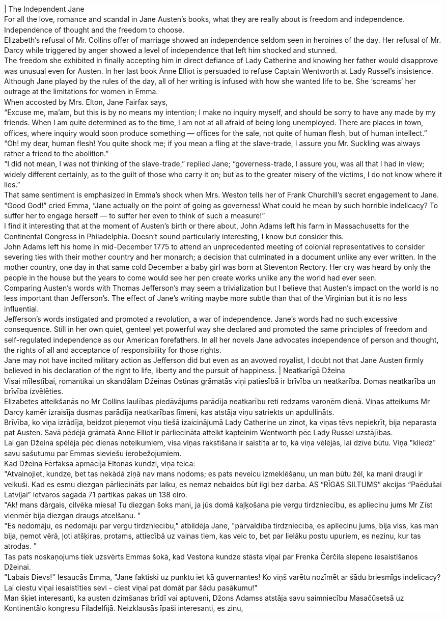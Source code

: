 | The Independent Jane<br/>For all the love, romance and scandal in Jane Austen’s books, what they are really about is freedom and independence. Independence of thought and the freedom to choose.<br/>Elizabeth’s refusal of Mr. Collins offer of marriage showed an independence seldom seen in heroines of the day. Her refusal of Mr. Darcy while triggered by anger showed a level of independence that left him shocked and stunned.<br/>The freedom she exhibited in finally accepting him in direct defiance of Lady Catherine and knowing her father would disapprove was unusual even for Austen. In her last book Anne Elliot is persuaded to refuse Captain Wentworth at Lady Russel’s insistence.<br/>Although Jane played by the rules of the day, all of her writing is infused with how she wanted life to be. She ‘screams’ her outrage at the limitations for women in Emma.<br/>When accosted by Mrs. Elton, Jane Fairfax says,<br/>“Excuse me, ma’am, but this is by no means my intention; I make no inquiry myself, and should be sorry to have any made by my friends. When I am quite determined as to the time, I am not at all afraid of being long unemployed. There are places in town, offices, where inquiry would soon produce something — offices for the sale, not quite of human flesh, but of human intellect.”<br/>“Oh! my dear, human flesh! You quite shock me; if you mean a fling at the slave-trade, I assure you Mr. Suckling was always rather a friend to the abolition.”<br/>“I did not mean, I was not thinking of the slave-trade,” replied Jane; “governess-trade, I assure you, was all that I had in view; widely different certainly, as to the guilt of those who carry it on; but as to the greater misery of the victims, I do not know where it lies.”<br/>That same sentiment is emphasized in Emma’s shock when Mrs. Weston tells her of Frank Churchill’s secret engagement to Jane.<br/>“Good God!” cried Emma, “Jane actually on the point of going as governess! What could he mean by such horrible indelicacy? To suffer her to engage herself — to suffer her even to think of such a measure!”<br/>I find it interesting that at the moment of Austen’s birth or there about, John Adams left his farm in Massachusetts for the Continental Congress in Philadelphia. Doesn’t sound particularly interesting, I know but consider this.<br/>John Adams left his home in mid-December 1775 to attend an unprecedented meeting of colonial representatives to consider severing ties with their mother country and her monarch; a decision that culminated in a document unlike any ever written. In the mother country, one day in that same cold December a baby girl was born at Steventon Rectory. Her cry was heard by only the people in the house but the years to come would see her pen create works unlike any the world had ever seen.<br/>Comparing Austen’s words with Thomas Jefferson’s may seem a trivialization but I believe that Austen’s impact on the world is no less important than Jefferson’s. The effect of Jane’s writing maybe more subtle than that of the Virginian but it is no less influential.<br/>Jefferson’s words instigated and promoted a revolution, a war of independence. Jane’s words had no such excessive consequence. Still in her own quiet, genteel yet powerful way she declared and promoted the same principles of freedom and self-regulated independence as our American forefathers. In all her novels Jane advocates independence of person and thought, the rights of all and acceptance of responsibility for those rights.<br/>Jane may not have incited military action as Jefferson did but even as an avowed royalist, I doubt not that Jane Austen firmly believed in his declaration of the right to life, liberty and the pursuit of happiness. | Neatkarīgā Džeina<br/>Visai mīlestībai, romantikai un skandālam Džeinas Ostinas grāmatās viņi patiesībā ir brīvība un neatkarība. Domas neatkarība un brīvība izvēlēties.<br/>Elizabetes atteikšanās no Mr Collins laulības piedāvājums parādīja neatkarību reti redzams varonēm dienā. Viņas atteikums Mr Darcy kamēr izraisīja dusmas parādīja neatkarības līmeni, kas atstāja viņu satriekts un apdullināts.<br/>Brīvība, ko viņa izrādīja, beidzot pieņemot viņu tiešā izaicinājumā Lady Catherine un zinot, ka viņas tēvs nepiekrīt, bija neparasta pat Austen. Savā pēdējā grāmatā Anne Elliot ir pārliecināta atteikt kapteinim Wentworth pēc Lady Russel uzstājības.<br/>Lai gan Džeina spēlēja pēc dienas noteikumiem, visa viņas rakstīšana ir saistīta ar to, kā viņa vēlējās, lai dzīve būtu. Viņa "kliedz" savu sašutumu par Emmas sieviešu ierobežojumiem.<br/>Kad Džeina Fērfaksa apmācīja Eltonas kundzi, viņa teica:<br/>"Atvainojiet, kundze, bet tas nekādā ziņā nav mans nodoms; es pats neveicu izmeklēšanu, un man būtu žēl, ka mani draugi ir veikuši. Kad es esmu diezgan pārliecināts par laiku, es nemaz nebaidos būt ilgi bez darba. AS “RĪGAS SILTUMS” akcijas “Paēdušai Latvijai” ietvaros sagādā 71 pārtikas pakas un 138 eiro.<br/>"Ak! mans dārgais, cilvēka miesa! Tu diezgan šoks mani, ja jūs domā kaļķošana pie vergu tirdzniecību, es apliecinu jums Mr Zīst vienmēr bija diezgan draugs atcelšanu. "<br/>"Es nedomāju, es nedomāju par vergu tirdzniecību," atbildēja Jane, "pārvaldība tirdzniecība, es apliecinu jums, bija viss, kas man bija, ņemot vērā, ļoti atšķiras, protams, attiecībā uz vainas tiem, kas veic to, bet par lielāku postu upuriem, es nezinu, kur tas atrodas. "<br/>Tas pats noskaņojums tiek uzsvērts Emmas šokā, kad Vestona kundze stāsta viņai par Frenka Čērčila slepeno iesaistīšanos Džeinai.<br/>"Labais Dievs!" Iesaucās Emma, "Jane faktiski uz punktu iet kā guvernantes! Ko viņš varētu nozīmēt ar šādu briesmīgs indelicacy? Lai ciestu viņai iesaistīties sevi - ciest viņai pat domāt par šādu pasākumu!"<br/>Man šķiet interesanti, ka austen dzimšanas brīdī vai aptuveni, Džons Adamss atstāja savu saimniecību Masačūsetsā uz Kontinentālo kongresu Filadelfijā. Neizklausās īpaši interesanti, es zinu,